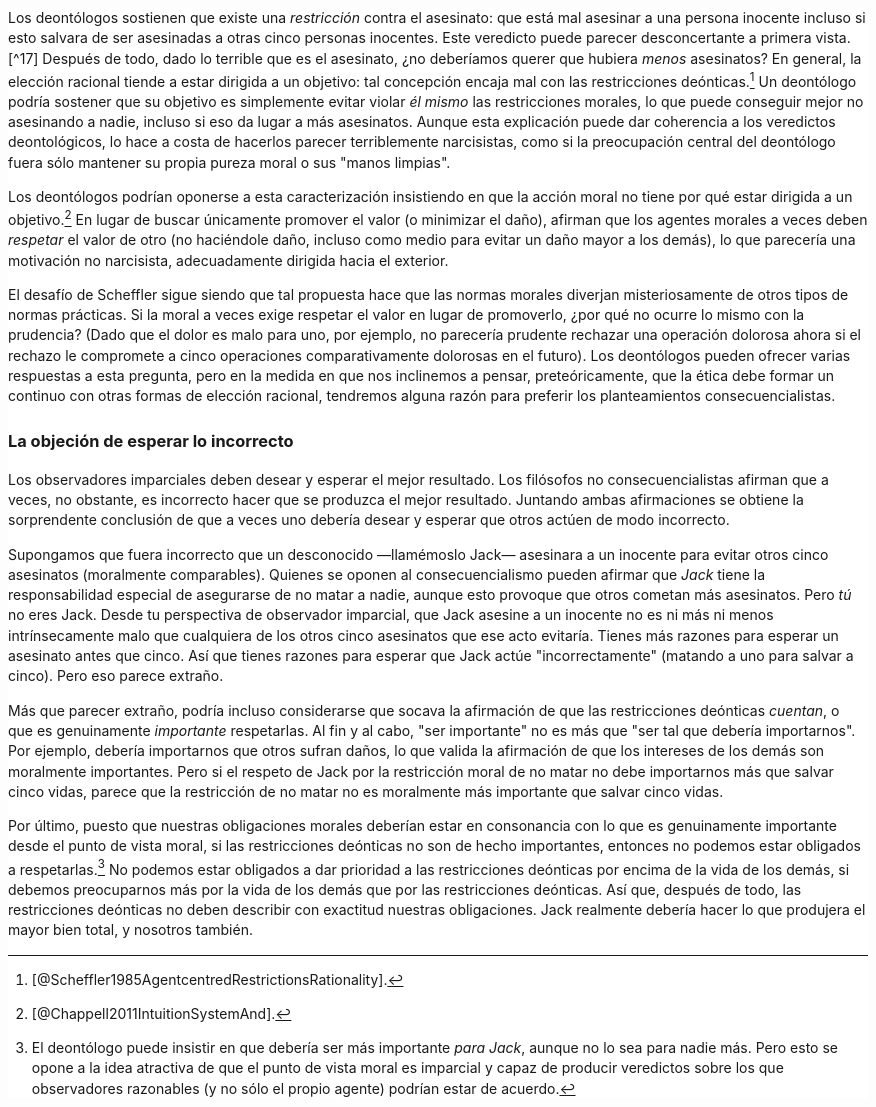 Los deontólogos sostienen que existe una _restricción_ contra el asesinato: que está mal asesinar a una persona inocente incluso si esto salvara de ser asesinadas a otras cinco personas inocentes. Este veredicto puede parecer desconcertante a primera vista.[^17] Después de todo, dado lo terrible que es el asesinato, ¿no deberíamos querer que hubiera _menos_ asesinatos? En general, la elección racional tiende a estar dirigida a un objetivo: tal concepción encaja mal con las restricciones deónticas.[^18] Un deontólogo podría sostener que su objetivo es simplemente evitar violar _él mismo_ las restricciones morales, lo que puede conseguir mejor no asesinando a nadie, incluso si eso da lugar a más asesinatos. Aunque esta explicación puede dar coherencia a los veredictos deontológicos, lo hace a costa de hacerlos parecer terriblemente narcisistas, como si la preocupación central del deontólogo fuera sólo mantener su propia pureza moral o sus "manos limpias".

Los deontólogos podrían oponerse a esta caracterización insistiendo en que la acción moral no tiene por qué estar dirigida a un objetivo.[^19] En lugar de buscar únicamente promover el valor (o minimizar el daño), afirman que los agentes morales a veces deben _respetar_ el valor de otro (no haciéndole daño, incluso como medio para evitar un daño mayor a los demás), lo que parecería una motivación no narcisista, adecuadamente dirigida hacia el exterior.

El desafío de Scheffler sigue siendo que tal propuesta hace que las normas morales diverjan misteriosamente de otros tipos de normas prácticas. Si la moral a veces exige respetar el valor en lugar de promoverlo, ¿por qué no ocurre lo mismo con la prudencia? (Dado que el dolor es malo para uno, por ejemplo, no parecería prudente rechazar una operación dolorosa ahora si el rechazo le compromete a cinco operaciones comparativamente dolorosas en el futuro). Los deontólogos pueden ofrecer varias respuestas a esta pregunta, pero en la medida en que nos inclinemos a pensar, preteóricamente, que la ética debe formar un continuo con otras formas de elección racional, tendremos alguna razón para preferir los planteamientos consecuencialistas.

### La objeción de esperar lo incorrecto

Los observadores imparciales deben desear y esperar el mejor resultado. Los filósofos no consecuencialistas afirman que a veces, no obstante, es incorrecto hacer que se produzca el mejor resultado. Juntando ambas afirmaciones se obtiene la sorprendente conclusión de que a veces uno debería desear y esperar que otros actúen de modo incorrecto.

Supongamos que fuera incorrecto que un desconocido —llamémoslo Jack— asesinara a un inocente para evitar otros cinco asesinatos (moralmente comparables). Quienes se oponen al consecuencialismo pueden afirmar que _Jack_ tiene la responsabilidad especial de asegurarse de no matar a nadie, aunque esto provoque que otros cometan más asesinatos. Pero _tú_ no eres Jack. Desde tu perspectiva de observador imparcial, que Jack asesine a un inocente no es ni más ni menos intrínsecamente malo que cualquiera de los otros cinco asesinatos que ese acto evitaría. Tienes más razones para esperar un asesinato antes que cinco. Así que tienes razones para esperar que Jack actúe "incorrectamente" (matando a uno para salvar a cinco). Pero eso parece extraño.

Más que parecer extraño, podría incluso considerarse que socava la afirmación de que las restricciones deónticas _cuentan_, o que es genuinamente _importante_ respetarlas. Al fin y al cabo, "ser importante" no es más que "ser tal que debería importarnos". Por ejemplo, debería importarnos que otros sufran daños, lo que valida la afirmación de que los intereses de los demás son moralmente importantes. Pero si el respeto de Jack por la restricción moral de no matar no debe importarnos más que salvar cinco vidas, parece que la restricción de no matar no es moralmente más importante que salvar cinco vidas.

Por último, puesto que nuestras obligaciones morales deberían estar en consonancia con lo que es genuinamente importante desde el punto de vista moral, si las restricciones deónticas no son de hecho importantes, entonces no podemos estar obligados a respetarlas.[^20] No podemos estar obligados a dar prioridad a las restricciones deónticas por encima de la vida de los demás, si debemos preocuparnos más por la vida de los demás que por las restricciones deónticas. Así que, después de todo, las restricciones deónticas no deben describir con exactitud nuestras obligaciones. Jack realmente debería hacer lo que produjera el mayor bien total, y nosotros también.


[^1]: [@Daniels2003ReflectiveEquilibrium].
[^2]: Esto no quiere decir que cualquier respuesta sea de hecho igualmente buena o correcta, sino que sólo deberíamos esperar que sea difícil _persuadir_ a quienes responden a los conflictos de un modo diferente al nuestro.
[^3]: Por supuesto, puede haber circunstancias excepcionales en las que robar sea beneficioso en general y, por tanto, esté justificado, por ejemplo, cuando sea necesario robar una barra de pan para salvar la vida de una persona hambrienta.
[^4]: Aquí es importante considerar los costos indirectos de reducir la confianza social, además de los evidentes costos directos para la víctima.
[^6]: [@Smart1956ExtremeRestrictedUtilitarianism].
[^9]: [@Hare2016ShouldWeWish].
[^10]: Es notoriamente confuso cómo aplicar el velo de la ignorancia a casos de "números diferentes" en [ética de la población](./etica-de-la-poblacion.md), por ejemplo. Si el agente detrás del velo va a existir indefectiblemente, esto sugeriría naturalmente [la perspectiva promedio](./etica-de-la-poblacion.md#la-perspectiva-promedio). Si fuera una persona meramente posible y, por tanto, tuviera algún incentivo para desear que existieran más vidas (felices), sugeriría [la perspectiva total](./etica-de-la-poblacion.md#la-perspectiva-total).
[^H0]: Los intereses _ex post_, por el contrario, se refieren a los resultados reales que se obtienen. Curiosamente, las teorías pueden combinar las evaluaciones _ex post_ del bienestar con un elemento de "expectativa" más amplio. Por ejemplo, el [prioritarismo](./alternativas-cercanas-al-utilitarismo.md#prioritarismo) _ex post_ asigna un valor social adicional a evitar malos _resultados_ (en lugar de malas _perspectivas_) para los individuos en peor situación, pero puede seguir evaluando las perspectivas por su _valor social esperado_.
[^H1]: [@Harsanyi1955CardinalWelfareIndividualistic, pp. 312–314]; [@Harsanyi1977RationalBehaviorBargaining, pp. 64–68]), reinterpretado por [@Broome1987UtilitarianismExpectedUtility, pp. 410–411]; [@Broome1991WeighingGoodsEquality, pp. 165, 202–209]. Para más información, véase nuestro próximo ensayo invitado sobre los argumentos a favor del utilitarismo, de Johan E. Gustafsson y Kacper Kowalczyk, que aparecerá en <www.utilitarianism.net/guest-essays/>.
[^H2]: Por ejemplo, [@Hare2016ShouldWeWish].
[^H3]: [@Hare2016ShouldWeWish, pp. 454–455].
[^H4]: El artículo <cite>[@Hare2016ShouldWeWish]</cite> discute los motivos de escepticismo de algunos filósofos sobre el significado moral de la _justificabilidad ex ante para todos_, y apoya el principio con argumentos adicionales de _consentimiento presunto_, _manos sucias_ y _composición_.
[^11]: [@Singer2011ExpandingCircleEthics].
[^12]: [@Williams2015PossibilityOngoingMoral].
[^15]: Los siguientes argumentos también deberían aplicarse contra los enfoques de la ética de la virtud, si producen veredictos no consecuencialistas sobre qué _actos_ deben realizarse.
[^16]: Los deontólogos absolutistas sostienen que tales juicios se aplican _sin importar las consecuencias_. Los deontólogos moderados, en cambio, consideran que las acciones identificadas son _presuntamente_ incorrectas y no se compensan _fácilmente_, pero permiten que esto se compense si está en juego una cantidad _suficiente_ de valor. Así, por ejemplo, un deontólogo moderado podría permitir que se mintiera para salvar la vida de alguien, o que se matara a un inocente para salvar a un millón.
[^18]: [@Scheffler1985AgentcentredRestrictionsRationality].
[^19]: [@Chappell2011IntuitionSystemAnd].
[^20]: El deontólogo puede insistir en que debería ser más importante _para Jack_, aunque no lo sea para nadie más. Pero esto se opone a la idea atractiva de que el punto de vista moral es imparcial y capaz de producir veredictos sobre los que observadores razonables (y no sólo el propio agente) podrían estar de acuerdo.
[^22]: [@Beauchamp2020JustifyingPhysicianAssisted].
[^23]: [@Bennett1995ActItself].
[^27]: En la práctica, el fenómeno psicológico de la _aversión a la pérdida_ significa que alguien puede sentirse _más molesto_ por lo que percibe como una "pérdida" que por lo que percibe como la mera "no obtención un beneficio". Estos sentimientos negativos pueden reducir aún más su bienestar, convirtiendo el juicio de que "la pérdida es peor" en una especie de profecía que acarrea su propio cumplimiento. Pero esto depende de fenómenos psicológicos contingentes que generan daños _adicionales_; no es que la pérdida sea _en sí misma_ peor.
[^28]: [@Bostrom2006ReversalTestEliminating].
[^29]: Hay otros tipos de argumentos genealógicos que no se basan en la evolución. Consideremos que en la mayoría de las sociedades occidentales el cristianismo fue la religión dominante durante más de mil años, lo que explica por qué las intuiciones morales basadas en la moral cristiana siguen estando muy extendidas. Por ejemplo, muchos cristianos devotos tienen fuertes intuiciones morales sobre las relaciones sexuales, que los no cristianos no suelen compartir, como la intuición de que está mal mantener relaciones sexuales antes del matrimonio o que está mal que dos hombres mantengan relaciones sexuales. El discurso entre los académicos de la filosofía moral suele desestimar estas intuiciones morales condicionadas por la religión. Por tanto, muchos filósofos, incluidos la mayoría de los utilitaristas, no darían mucha importancia a las intuiciones de los cristianos sobre las relaciones sexuales.
[^30]: [@Lazari-Radek2012ObjectivityEthicsUnity].
[^31]: [@Greene2008SecretJokeKant].